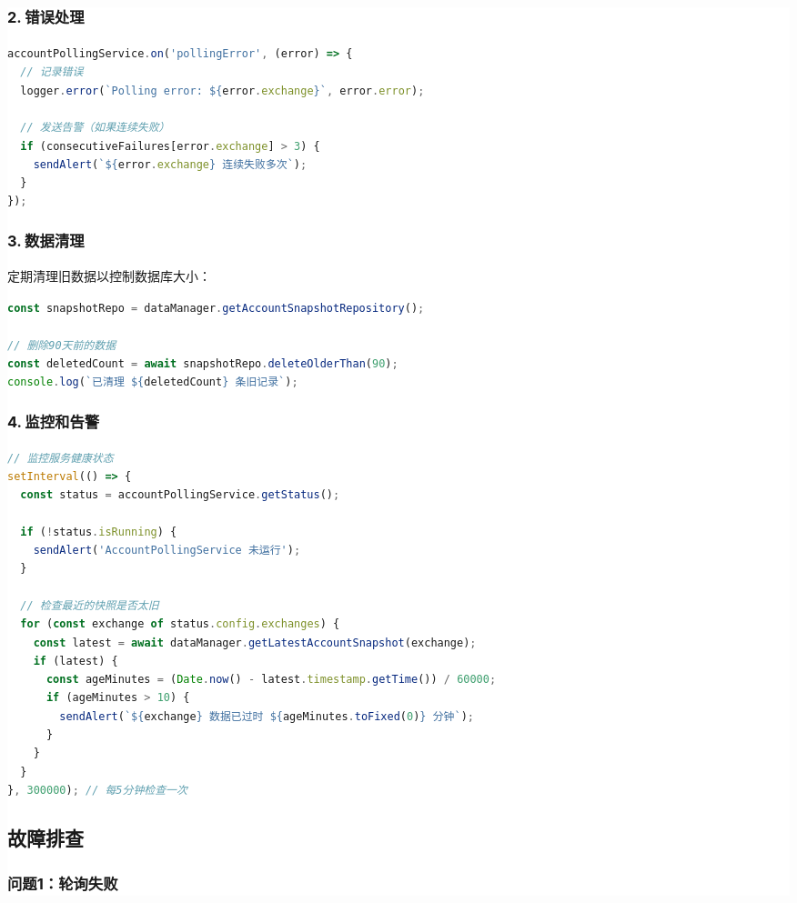 ### 2. 错误处理

```typescript
accountPollingService.on('pollingError', (error) => {
  // 记录错误
  logger.error(`Polling error: ${error.exchange}`, error.error);
  
  // 发送告警（如果连续失败）
  if (consecutiveFailures[error.exchange] > 3) {
    sendAlert(`${error.exchange} 连续失败多次`);
  }
});
```

### 3. 数据清理

定期清理旧数据以控制数据库大小：

```typescript
const snapshotRepo = dataManager.getAccountSnapshotRepository();

// 删除90天前的数据
const deletedCount = await snapshotRepo.deleteOlderThan(90);
console.log(`已清理 ${deletedCount} 条旧记录`);
```

### 4. 监控和告警

```typescript
// 监控服务健康状态
setInterval(() => {
  const status = accountPollingService.getStatus();
  
  if (!status.isRunning) {
    sendAlert('AccountPollingService 未运行');
  }
  
  // 检查最近的快照是否太旧
  for (const exchange of status.config.exchanges) {
    const latest = await dataManager.getLatestAccountSnapshot(exchange);
    if (latest) {
      const ageMinutes = (Date.now() - latest.timestamp.getTime()) / 60000;
      if (ageMinutes > 10) {
        sendAlert(`${exchange} 数据已过时 ${ageMinutes.toFixed(0)} 分钟`);
      }
    }
  }
}, 300000); // 每5分钟检查一次
```

## 故障排查

### 问题1：轮询失败
